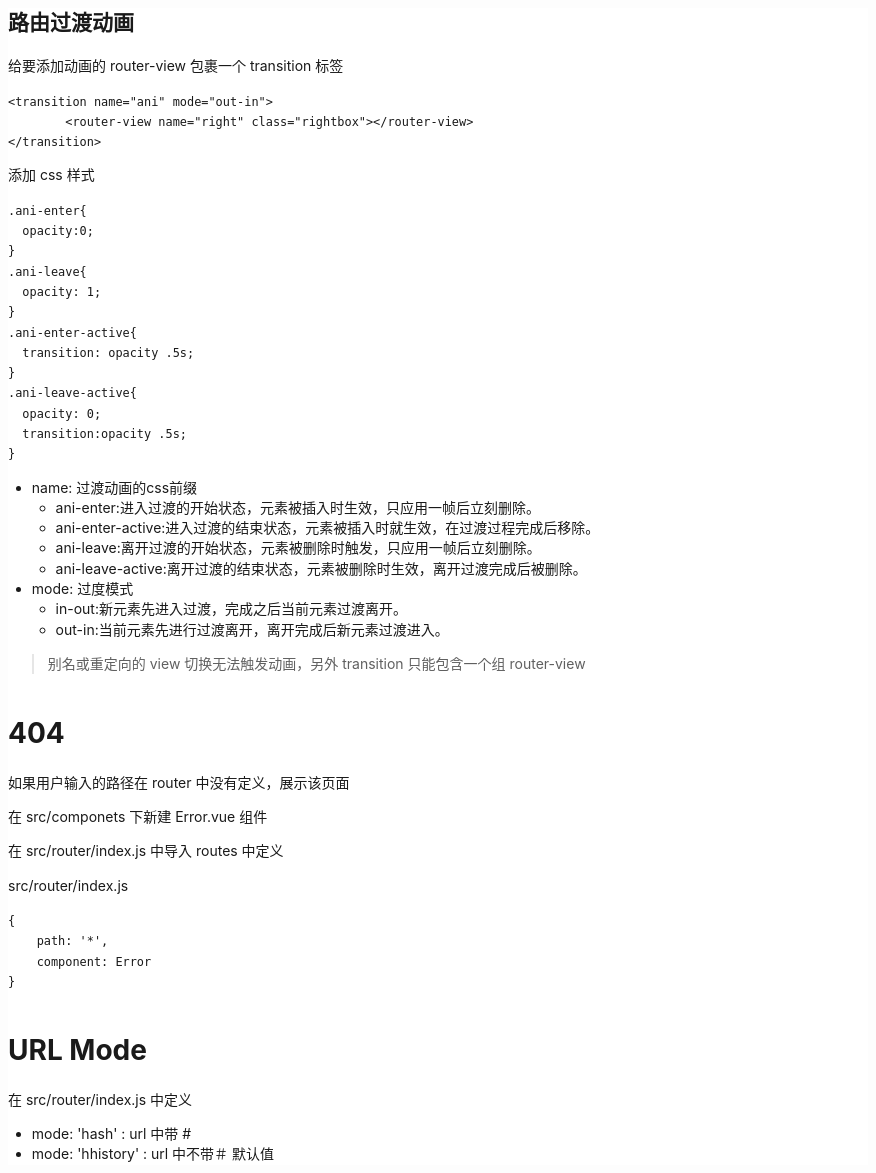 ## 路由过渡动画
给要添加动画的 router-view 包裹一个 transition 标签
```
<transition name="ani" mode="out-in">
        <router-view name="right" class="rightbox"></router-view>
</transition>

```

添加 css 样式

```
.ani-enter{
  opacity:0;
}
.ani-leave{
  opacity: 1;
}
.ani-enter-active{
  transition: opacity .5s;
}
.ani-leave-active{
  opacity: 0;
  transition:opacity .5s;
}
```

- name: 过渡动画的css前缀
  - ani-enter:进入过渡的开始状态，元素被插入时生效，只应用一帧后立刻删除。
  - ani-enter-active:进入过渡的结束状态，元素被插入时就生效，在过渡过程完成后移除。
  - ani-leave:离开过渡的开始状态，元素被删除时触发，只应用一帧后立刻删除。
  - ani-leave-active:离开过渡的结束状态，元素被删除时生效，离开过渡完成后被删除。
- mode: 过度模式 
  - in-out:新元素先进入过渡，完成之后当前元素过渡离开。
  - out-in:当前元素先进行过渡离开，离开完成后新元素过渡进入。

> 别名或重定向的 view 切换无法触发动画，另外 transition 只能包含一个组 router-view

# 404
如果用户输入的路径在 router 中没有定义，展示该页面

在 src/componets 下新建 Error.vue 组件

在 src/router/index.js 中导入 routes 中定义

src/router/index.js
```
{
    path: '*',
    component: Error
}
```

# URL Mode
在 src/router/index.js 中定义
- mode: 'hash' : url 中带 # 
- mode: 'hhistory' : url 中不带＃ 默认值
